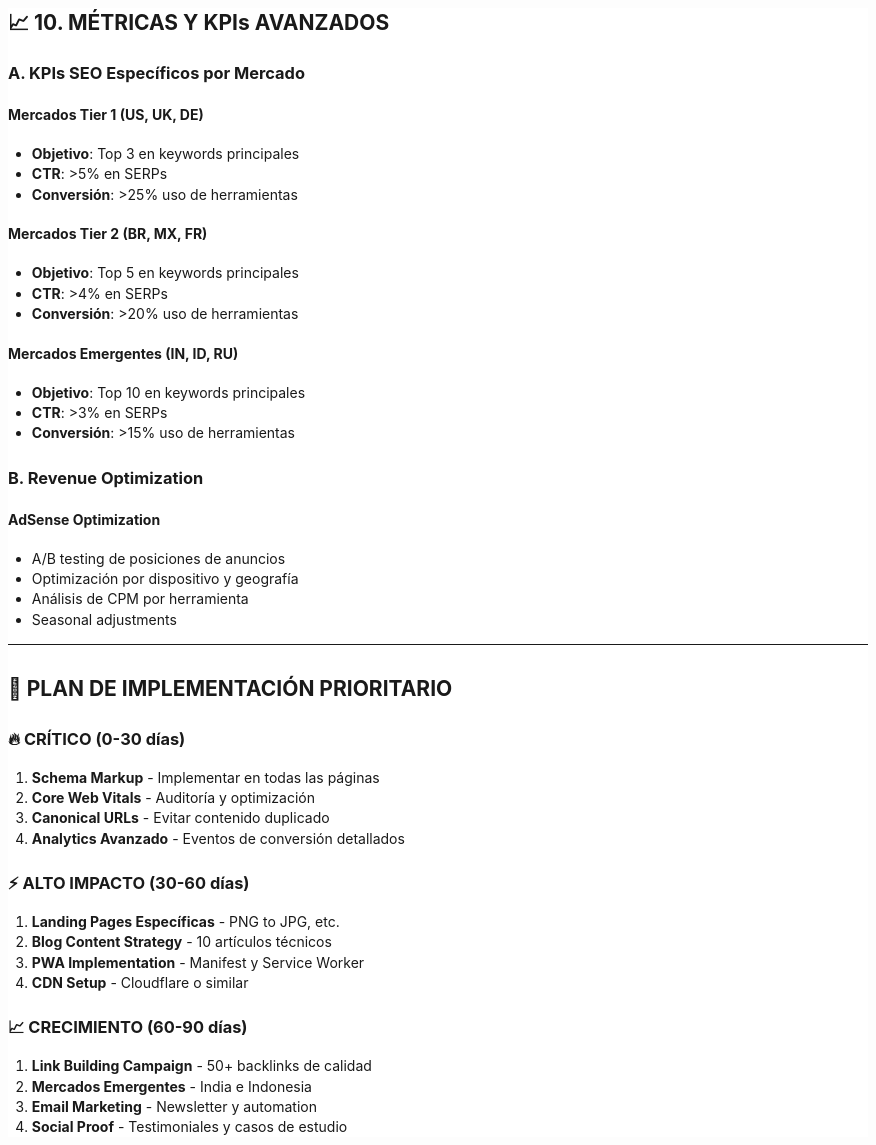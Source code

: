 ## 📈 **10. MÉTRICAS Y KPIs AVANZADOS**

### **A. KPIs SEO Específicos por Mercado**

#### **Mercados Tier 1 (US, UK, DE)**
- **Objetivo**: Top 3 en keywords principales
- **CTR**: >5% en SERPs
- **Conversión**: >25% uso de herramientas

#### **Mercados Tier 2 (BR, MX, FR)**
- **Objetivo**: Top 5 en keywords principales  
- **CTR**: >4% en SERPs
- **Conversión**: >20% uso de herramientas

#### **Mercados Emergentes (IN, ID, RU)**
- **Objetivo**: Top 10 en keywords principales
- **CTR**: >3% en SERPs
- **Conversión**: >15% uso de herramientas

### **B. Revenue Optimization**

#### **AdSense Optimization**
- A/B testing de posiciones de anuncios
- Optimización por dispositivo y geografía
- Análisis de CPM por herramienta
- Seasonal adjustments

---

## 🎯 **PLAN DE IMPLEMENTACIÓN PRIORITARIO**

### **🔥 CRÍTICO (0-30 días)**
1. **Schema Markup** - Implementar en todas las páginas
2. **Core Web Vitals** - Auditoría y optimización
3. **Canonical URLs** - Evitar contenido duplicado
4. **Analytics Avanzado** - Eventos de conversión detallados

### **⚡ ALTO IMPACTO (30-60 días)**
1. **Landing Pages Específicas** - PNG to JPG, etc.
2. **Blog Content Strategy** - 10 artículos técnicos
3. **PWA Implementation** - Manifest y Service Worker
4. **CDN Setup** - Cloudflare o similar

### **📈 CRECIMIENTO (60-90 días)**
1. **Link Building Campaign** - 50+ backlinks de calidad
2. **Mercados Emergentes** - India e Indonesia
3. **Email Marketing** - Newsletter y automation
4. **Social Proof** - Testimoniales y casos de estudio
